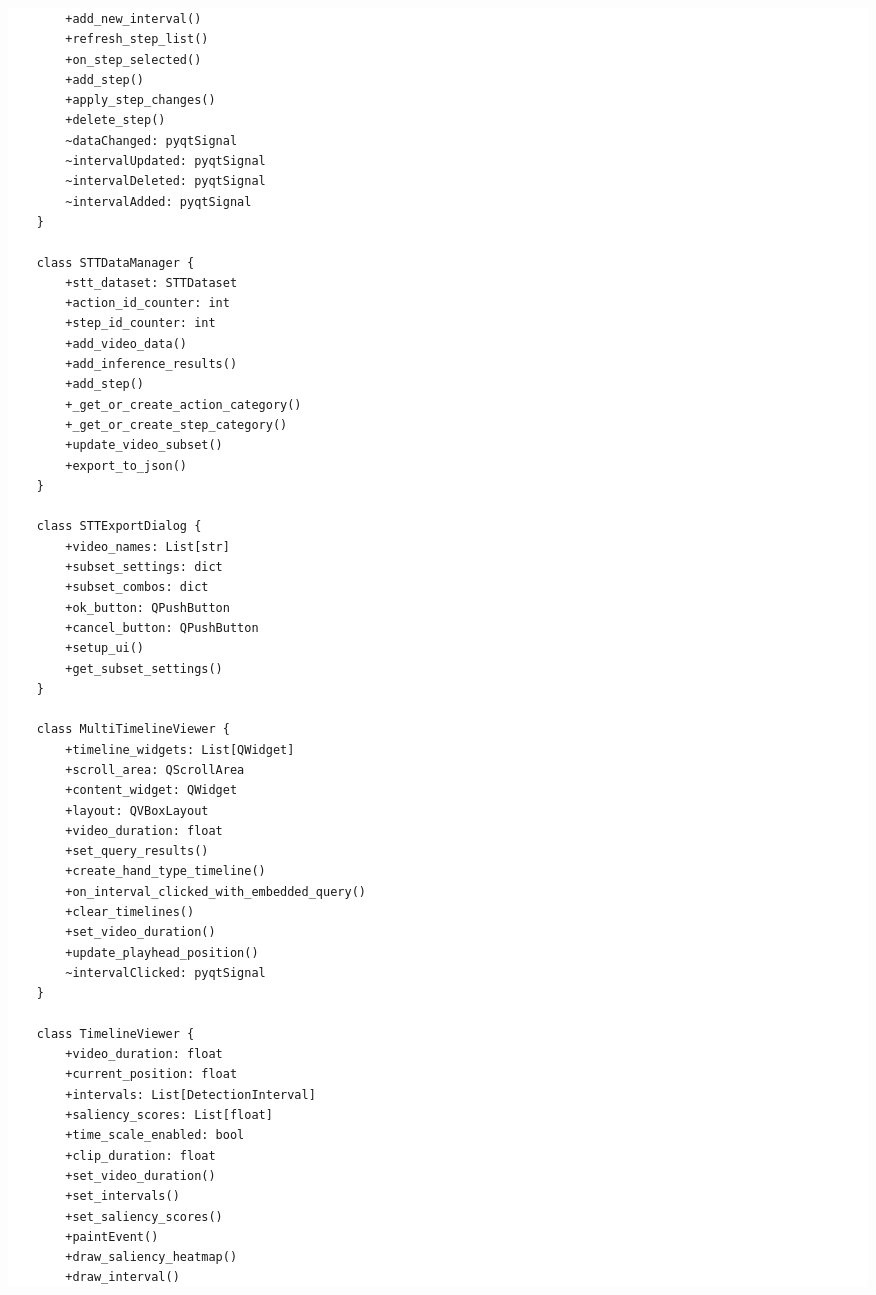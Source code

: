 ```mermaid
        +add_new_interval()
        +refresh_step_list()
        +on_step_selected()
        +add_step()
        +apply_step_changes()
        +delete_step()
        ~dataChanged: pyqtSignal
        ~intervalUpdated: pyqtSignal
        ~intervalDeleted: pyqtSignal
        ~intervalAdded: pyqtSignal
    }

    class STTDataManager {
        +stt_dataset: STTDataset
        +action_id_counter: int
        +step_id_counter: int
        +add_video_data()
        +add_inference_results()
        +add_step()
        +_get_or_create_action_category()
        +_get_or_create_step_category()
        +update_video_subset()
        +export_to_json()
    }

    class STTExportDialog {
        +video_names: List[str]
        +subset_settings: dict
        +subset_combos: dict
        +ok_button: QPushButton
        +cancel_button: QPushButton
        +setup_ui()
        +get_subset_settings()
    }

    class MultiTimelineViewer {
        +timeline_widgets: List[QWidget]
        +scroll_area: QScrollArea
        +content_widget: QWidget
        +layout: QVBoxLayout
        +video_duration: float
        +set_query_results()
        +create_hand_type_timeline()
        +on_interval_clicked_with_embedded_query()
        +clear_timelines()
        +set_video_duration()
        +update_playhead_position()
        ~intervalClicked: pyqtSignal
    }

    class TimelineViewer {
        +video_duration: float
        +current_position: float
        +intervals: List[DetectionInterval]
        +saliency_scores: List[float]
        +time_scale_enabled: bool
        +clip_duration: float
        +set_video_duration()
        +set_intervals()
        +set_saliency_scores()
        +paintEvent()
        +draw_saliency_heatmap()
        +draw_interval()
```